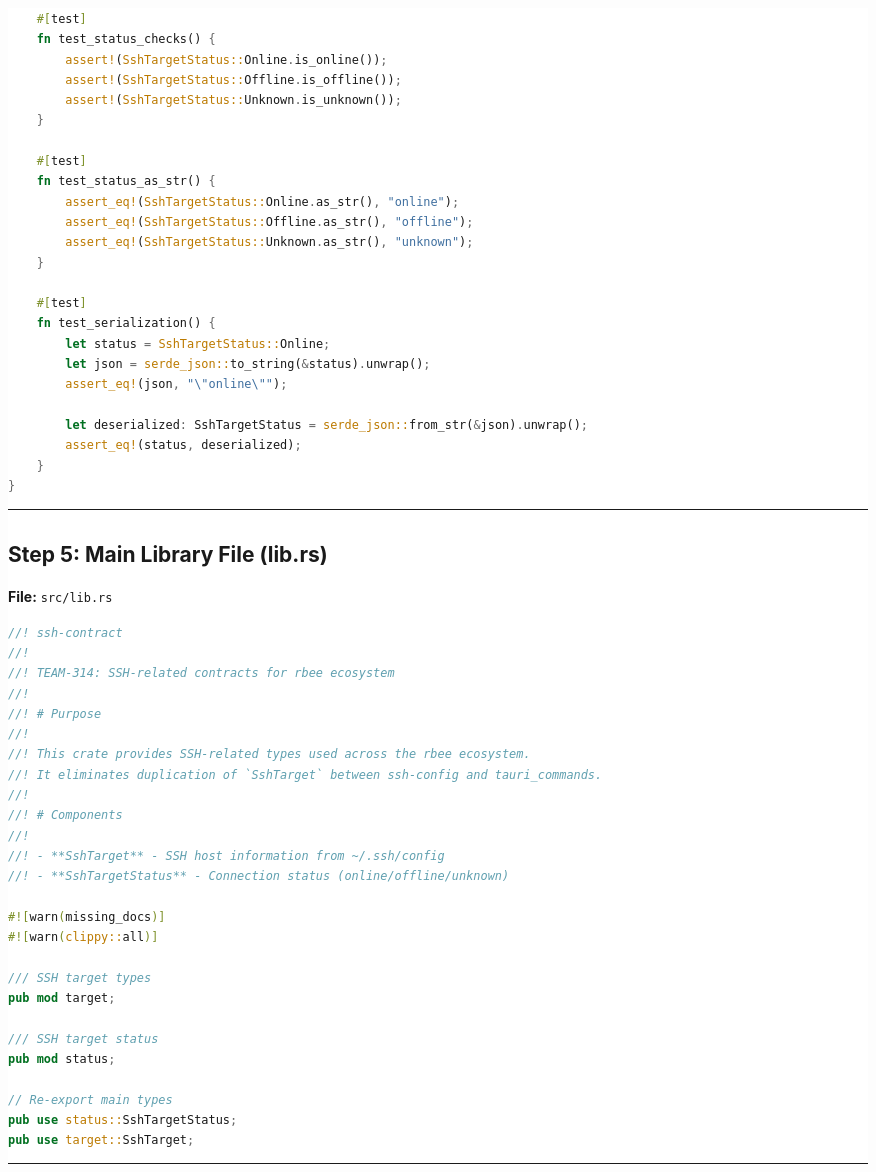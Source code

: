 ```rust
    #[test]
    fn test_status_checks() {
        assert!(SshTargetStatus::Online.is_online());
        assert!(SshTargetStatus::Offline.is_offline());
        assert!(SshTargetStatus::Unknown.is_unknown());
    }

    #[test]
    fn test_status_as_str() {
        assert_eq!(SshTargetStatus::Online.as_str(), "online");
        assert_eq!(SshTargetStatus::Offline.as_str(), "offline");
        assert_eq!(SshTargetStatus::Unknown.as_str(), "unknown");
    }

    #[test]
    fn test_serialization() {
        let status = SshTargetStatus::Online;
        let json = serde_json::to_string(&status).unwrap();
        assert_eq!(json, "\"online\"");
        
        let deserialized: SshTargetStatus = serde_json::from_str(&json).unwrap();
        assert_eq!(status, deserialized);
    }
}
```

---

## Step 5: Main Library File (lib.rs)

**File:** `src/lib.rs`

```rust
//! ssh-contract
//!
//! TEAM-314: SSH-related contracts for rbee ecosystem
//!
//! # Purpose
//!
//! This crate provides SSH-related types used across the rbee ecosystem.
//! It eliminates duplication of `SshTarget` between ssh-config and tauri_commands.
//!
//! # Components
//!
//! - **SshTarget** - SSH host information from ~/.ssh/config
//! - **SshTargetStatus** - Connection status (online/offline/unknown)

#![warn(missing_docs)]
#![warn(clippy::all)]

/// SSH target types
pub mod target;

/// SSH target status
pub mod status;

// Re-export main types
pub use status::SshTargetStatus;
pub use target::SshTarget;
```

---